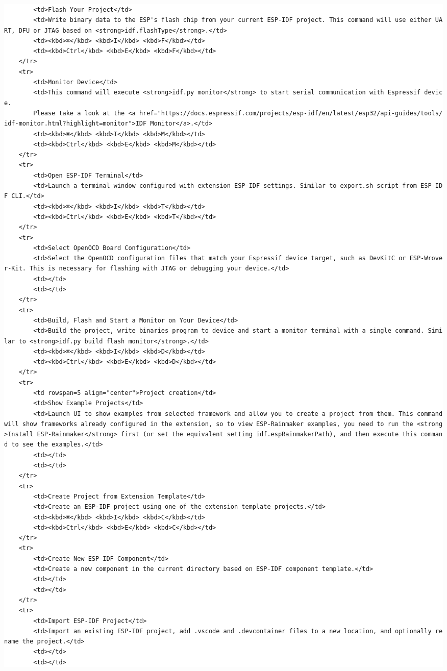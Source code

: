             <td>Flash Your Project</td>
            <td>Write binary data to the ESP's flash chip from your current ESP-IDF project. This command will use either UART, DFU or JTAG based on <strong>idf.flashType</strong>.</td>
            <td><kbd>⌘</kbd> <kbd>I</kbd> <kbd>F</kbd></td>
            <td><kbd>Ctrl</kbd> <kbd>E</kbd> <kbd>F</kbd></td>
        </tr>
        <tr>
            <td>Monitor Device</td>
            <td>This command will execute <strong>idf.py monitor</strong> to start serial communication with Espressif device.
            Please take a look at the <a href="https://docs.espressif.com/projects/esp-idf/en/latest/esp32/api-guides/tools/idf-monitor.html?highlight=monitor">IDF Monitor</a>.</td>
            <td><kbd>⌘</kbd> <kbd>I</kbd> <kbd>M</kbd></td>
            <td><kbd>Ctrl</kbd> <kbd>E</kbd> <kbd>M</kbd></td>
        </tr>
        <tr>
            <td>Open ESP-IDF Terminal</td>
            <td>Launch a terminal window configured with extension ESP-IDF settings. Similar to export.sh script from ESP-IDF CLI.</td>
            <td><kbd>⌘</kbd> <kbd>I</kbd> <kbd>T</kbd></td>
            <td><kbd>Ctrl</kbd> <kbd>E</kbd> <kbd>T</kbd></td>
        </tr>
        <tr>
            <td>Select OpenOCD Board Configuration</td>
            <td>Select the OpenOCD configuration files that match your Espressif device target, such as DevKitC or ESP-Wrover-Kit. This is necessary for flashing with JTAG or debugging your device.</td>
            <td></td>
            <td></td>
        </tr>
        <tr>
            <td>Build, Flash and Start a Monitor on Your Device</td>
            <td>Build the project, write binaries program to device and start a monitor terminal with a single command. Similar to <strong>idf.py build flash monitor</strong>.</td>
            <td><kbd>⌘</kbd> <kbd>I</kbd> <kbd>D</kbd></td>
            <td><kbd>Ctrl</kbd> <kbd>E</kbd> <kbd>D</kbd></td>
        </tr>
        <tr>
            <td rowspan=5 align="center">Project creation</td>
            <td>Show Example Projects</td>
            <td>Launch UI to show examples from selected framework and allow you to create a project from them. This command will show frameworks already configured in the extension, so to view ESP-Rainmaker examples, you need to run the <strong>Install ESP-Rainmaker</strong> first (or set the equivalent setting idf.espRainmakerPath), and then execute this command to see the examples.</td>
            <td></td>
            <td></td>
        </tr>
        <tr>
            <td>Create Project from Extension Template</td>
            <td>Create an ESP-IDF project using one of the extension template projects.</td>
            <td><kbd>⌘</kbd> <kbd>I</kbd> <kbd>C</kbd></td>
            <td><kbd>Ctrl</kbd> <kbd>E</kbd> <kbd>C</kbd></td>
        </tr>
        <tr>
            <td>Create New ESP-IDF Component</td>
            <td>Create a new component in the current directory based on ESP-IDF component template.</td>
            <td></td>
            <td></td>
        </tr>
        <tr>
            <td>Import ESP-IDF Project</td>
            <td>Import an existing ESP-IDF project, add .vscode and .devcontainer files to a new location, and optionally rename the project.</td>
            <td></td>
            <td></td>